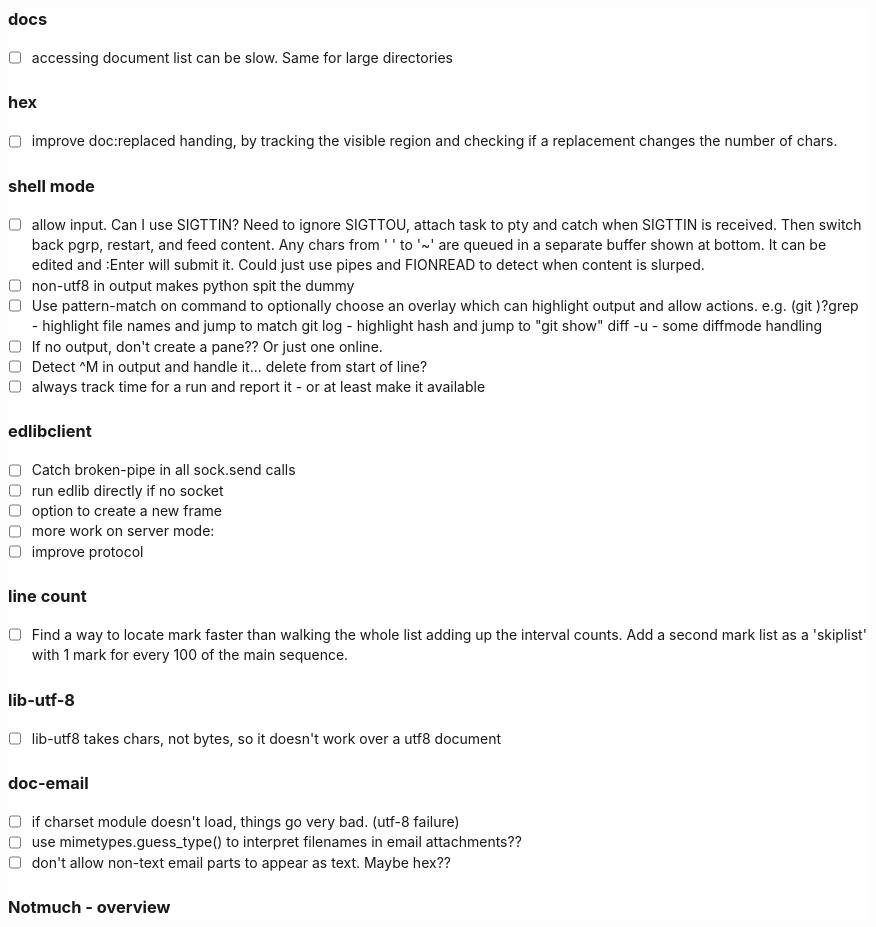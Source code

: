 ### docs

- [ ] accessing document list can be slow.  Same for large directories

### hex

- [ ] improve doc:replaced handing, by tracking the visible region and
      checking if a replacement changes the number of chars.

### shell mode

- [ ] allow input.  Can I use SIGTTIN?  Need to ignore SIGTTOU, attach
      task to pty and catch when SIGTTIN is received.  Then switch back
      pgrp, restart, and feed content.
      Any chars from ' ' to '~' are queued in a separate buffer shown at
      bottom.  It can be edited and :Enter will submit it.
      Could just use pipes and FIONREAD to detect when content is slurped.
- [ ] non-utf8 in output makes python spit the dummy
- [ ]  Use pattern-match on command to optionally choose an overlay
       which can highlight output and allow actions.
       e.g. (git )?grep   - highlight file names and jump to match
            git log  - highlight hash and jump to "git show"
            diff -u  - some diffmode handling
- [ ]  If no output, don't create a pane??  Or just one online.
- [ ]  Detect ^M in output and handle it... delete from start of line?
- [ ] always track time for a run and report it - or at least make it available

###  edlibclient
- [ ] Catch broken-pipe in all sock.send calls
- [ ] run edlib directly if no socket
- [ ] option to create a new frame
- [ ] more work on server mode:
- [ ] improve protocol

### line count

- [ ] Find a way to locate mark faster than walking the whole list
      adding up the interval counts.  Add a second mark list as a
      'skiplist' with 1 mark for every 100 of the main sequence.

### lib-utf-8

- [ ] lib-utf8 takes chars, not bytes, so it doesn't work over
      a utf8 document

### doc-email

- [ ] if charset module doesn't load, things go very bad. (utf-8 failure)
- [ ] use mimetypes.guess_type() to interpret filenames in email attachments??
- [ ] don't allow non-text email parts to appear as text.  Maybe hex??

### Notmuch - overview
